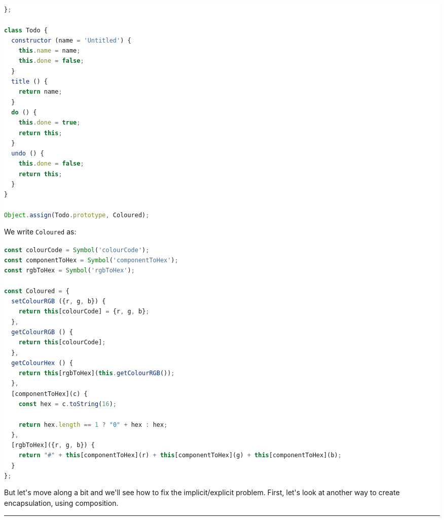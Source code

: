 ```javascript
};

class Todo {
  constructor (name = 'Untitled') {
    this.name = name;
    this.done = false;
  }
  title () {
    return name;
  }
  do () {
    this.done = true;
    return this;
  }
  undo () {
    this.done = false;
    return this;
  }
}

Object.assign(Todo.prototype, Coloured);
```

We write `Coloured` as:

```javascript
const colourCode = Symbol('colourCode');
const componentToHex = Symbol('componentToHex');
const rgbToHex = Symbol('rgbToHex');

const Coloured = {
  setColourRGB ({r, g, b}) {
    return this[colourCode] = {r, g, b};
  },
  getColourRGB () {
    return this[colourCode];
  },
  getColourHex () {
    return this[rgbToHex](this.getColourRGB());
  },
  [componentToHex](c) {
    const hex = c.toString(16);

    return hex.length == 1 ? "0" + hex : hex;
  },
  [rgbToHex]({r, g, b}) {
    return "#" + this[componentToHex](r) + this[componentToHex](g) + this[componentToHex](b);
  }
};
```

But let's move along a bit and we'll see how to fix the implicit/explicit problem. First, let's look at another way to create encapsulation, using composition.

---

[harmful]: http://raganwald.com/2016/07/16/why-are-mixins-considered-harmful.html
[fmes6]: http://raganwald.com/2015/06/17/functional-mixins.html "Functional Mixins in ECMAScript 2015"
[croll]: https://javascriptweblog.wordpress.com/2011/05/31/a-fresh-look-at-javascript-mixins/
[^error]: We can also extend this function to report if we are accidentally overwriting an existing method. Whether we wish to do so is an interesting discussion we will not have here. Some feel that permitting overriding is excellent OOP practise, others dissent. A very good practise is to only permit it when signalling that you intend to do so, e.g. to write `'override setColourRGB'`. We will leave those details for another day.
[^error2]: As already noted, we can also add lots of error checking, like noting when a dependency doesn't exist. The `Coloured` function should raise an error if it depends on `title` but is being mixed into a class that doesn't have a `title` method.
[subclass factory]: http://raganwald.com/2015/12/28/mixins-subclass-factories-and-method-advice.html